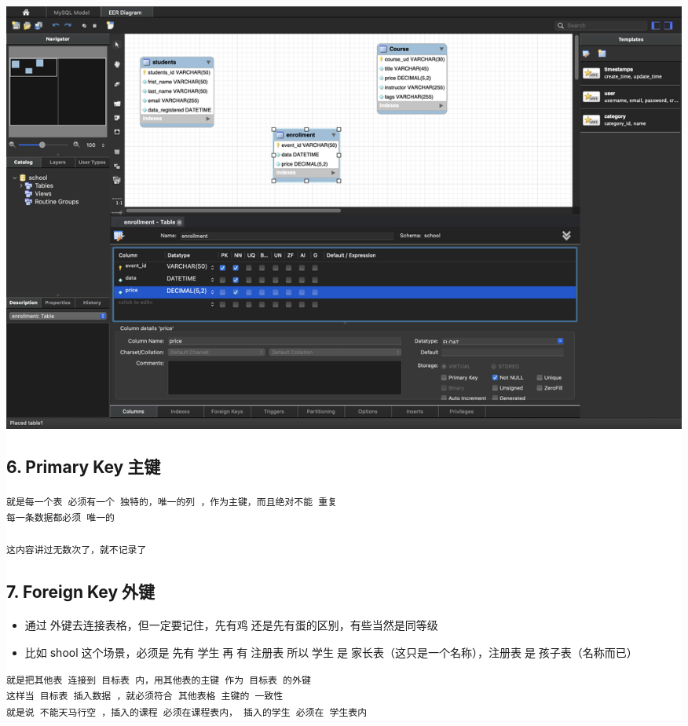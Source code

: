 ![](./5_Physical_Models_0.png)

## 6. Primary Key 主键

    就是每一个表 必须有一个 独特的，唯一的列 ，作为主键，而且绝对不能 重复
    每一条数据都必须 唯一的

    这内容讲过无数次了，就不记录了

## 7. Foreign Key 外键

- 通过 外键去连接表格，但一定要记住，先有鸡 还是先有蛋的区别，有些当然是同等级

- 比如 shool 这个场景，必须是 先有 学生 再 有 注册表
  所以 学生 是 家长表（这只是一个名称），注册表 是 孩子表（名称而已）

```
就是把其他表 连接到 目标表 内，用其他表的主键 作为 目标表 的外键
这样当 目标表 插入数据 ，就必须符合 其他表格 主键的 一致性
就是说 不能天马行空 ，插入的课程 必须在课程表内， 插入的学生 必须在 学生表内
```
